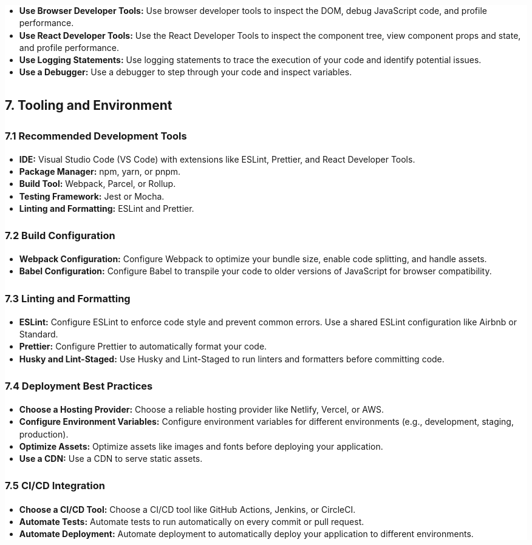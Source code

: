 -   **Use Browser Developer Tools:** Use browser developer tools to inspect the DOM, debug JavaScript code, and profile performance.
-   **Use React Developer Tools:** Use the React Developer Tools to inspect the component tree, view component props and state, and profile performance.
-   **Use Logging Statements:** Use logging statements to trace the execution of your code and identify potential issues.
-   **Use a Debugger:** Use a debugger to step through your code and inspect variables.

## 7. Tooling and Environment

### 7.1 Recommended Development Tools

-   **IDE:** Visual Studio Code (VS Code) with extensions like ESLint, Prettier, and React Developer Tools.
-   **Package Manager:** npm, yarn, or pnpm.
-   **Build Tool:** Webpack, Parcel, or Rollup.
-   **Testing Framework:** Jest or Mocha.
-   **Linting and Formatting:** ESLint and Prettier.

### 7.2 Build Configuration

-   **Webpack Configuration:** Configure Webpack to optimize your bundle size, enable code splitting, and handle assets.
-   **Babel Configuration:** Configure Babel to transpile your code to older versions of JavaScript for browser compatibility.

### 7.3 Linting and Formatting

-   **ESLint:** Configure ESLint to enforce code style and prevent common errors.  Use a shared ESLint configuration like Airbnb or Standard.
-   **Prettier:** Configure Prettier to automatically format your code.
-   **Husky and Lint-Staged:** Use Husky and Lint-Staged to run linters and formatters before committing code.

### 7.4 Deployment Best Practices

-   **Choose a Hosting Provider:** Choose a reliable hosting provider like Netlify, Vercel, or AWS.
-   **Configure Environment Variables:** Configure environment variables for different environments (e.g., development, staging, production).
-   **Optimize Assets:** Optimize assets like images and fonts before deploying your application.
-   **Use a CDN:** Use a CDN to serve static assets.

### 7.5 CI/CD Integration

-   **Choose a CI/CD Tool:** Choose a CI/CD tool like GitHub Actions, Jenkins, or CircleCI.
-   **Automate Tests:** Automate tests to run automatically on every commit or pull request.
-   **Automate Deployment:** Automate deployment to automatically deploy your application to different environments.